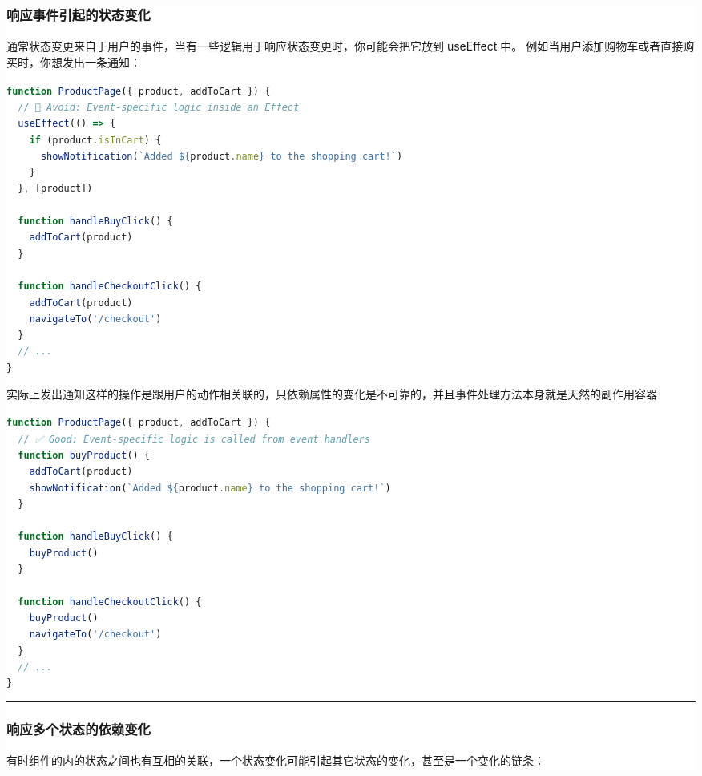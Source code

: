 
### 响应事件引起的状态变化

通常状态变更来自于用户的事件，当有一些逻辑用于响应状态变更时，你可能会把它放到 useEffect 中。
例如当用户添加购物车或者直接购买时，你想发出一条通知：

```js
function ProductPage({ product, addToCart }) {
  // 🔴 Avoid: Event-specific logic inside an Effect
  useEffect(() => {
    if (product.isInCart) {
      showNotification(`Added ${product.name} to the shopping cart!`)
    }
  }, [product])

  function handleBuyClick() {
    addToCart(product)
  }

  function handleCheckoutClick() {
    addToCart(product)
    navigateTo('/checkout')
  }
  // ...
}
```

实际上发出通知这样的操作是跟用户的动作相关联的，只依赖属性的变化是不可靠的，并且事件处理方法本身就是天然的副作用容器

```js
function ProductPage({ product, addToCart }) {
  // ✅ Good: Event-specific logic is called from event handlers
  function buyProduct() {
    addToCart(product)
    showNotification(`Added ${product.name} to the shopping cart!`)
  }

  function handleBuyClick() {
    buyProduct()
  }

  function handleCheckoutClick() {
    buyProduct()
    navigateTo('/checkout')
  }
  // ...
}
```

---

### 响应多个状态的依赖变化

有时组件的内的状态之间也有互相的关联，一个状态变化可能引起其它状态的变化，甚至是一个变化的链条：
